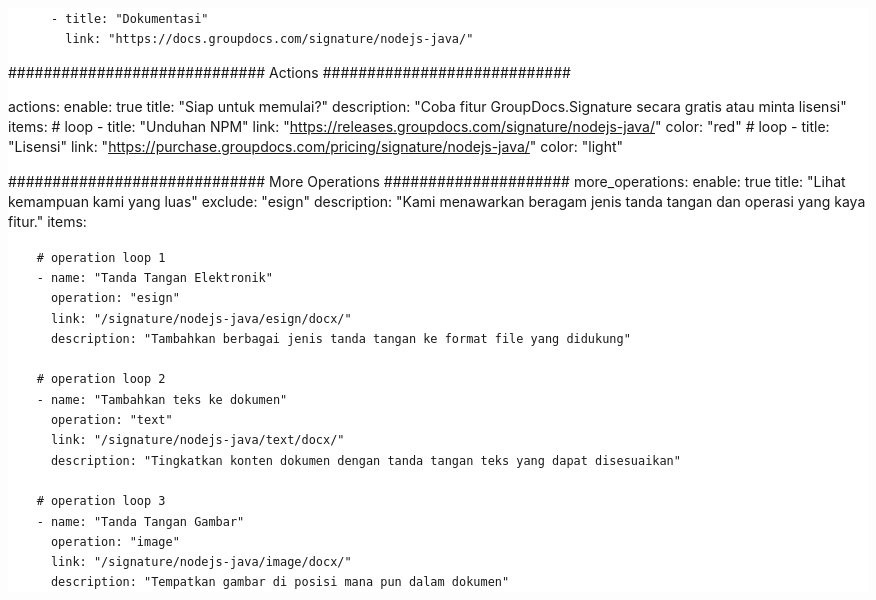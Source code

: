           - title: "Dokumentasi"
            link: "https://docs.groupdocs.com/signature/nodejs-java/"
            

            


############################# Actions ############################

actions:
  enable: true
  title: "Siap untuk memulai?"
  description: "Coba fitur GroupDocs.Signature secara gratis atau minta lisensi"
  items:
    #  loop
    - title: "Unduhan NPM"
      link: "https://releases.groupdocs.com/signature/nodejs-java/"
      color: "red"
        #  loop
    - title: "Lisensi"
      link: "https://purchase.groupdocs.com/pricing/signature/nodejs-java/"
      color: "light"


############################# More Operations #####################
more_operations:
    enable: true
    title: "Lihat kemampuan kami yang luas"
    exclude: "esign"
    description: "Kami menawarkan beragam jenis tanda tangan dan operasi yang kaya fitur."
    items: 
          
        # operation loop 1
        - name: "Tanda Tangan Elektronik"
          operation: "esign"
          link: "/signature/nodejs-java/esign/docx/"
          description: "Tambahkan berbagai jenis tanda tangan ke format file yang didukung"

        # operation loop 2
        - name: "Tambahkan teks ke dokumen"
          operation: "text"
          link: "/signature/nodejs-java/text/docx/"
          description: "Tingkatkan konten dokumen dengan tanda tangan teks yang dapat disesuaikan"

        # operation loop 3
        - name: "Tanda Tangan Gambar"
          operation: "image"
          link: "/signature/nodejs-java/image/docx/"
          description: "Tempatkan gambar di posisi mana pun dalam dokumen"
